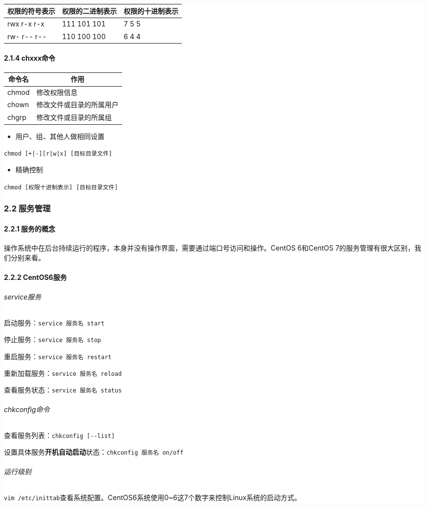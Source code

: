 | 权限的符号表示 | 权限的二进制表示 | 权限的十进制表示 |
| -------------- | ---------------- | ---------------- |
| rwx r-x r-x    | 111 101 101      | 7 5 5            |
| rw- r-- r--    | 110 100 100      | 6 4 4            |

#### 2.1.4 chxxx命令

| 命令名 | 作用                     |
| ------ | ------------------------ |
| chmod  | 修改权限信息             |
| chown  | 修改文件或目录的所属用户 |
| chgrp  | 修改文件或目录的所属组   |

- 用户、组、其他人做相同设置

```shell
chmod [+|-][r|w|x] [目标目录文件]
```

- 精确控制

```shell
chmod [权限十进制表示] [目标目录文件]
```



### 2.2 服务管理

#### 2.2.1 服务的概念

操作系统中在后台持续运行的程序，本身并没有操作界面，需要通过端口号访问和操作。CentOS 6和CentOS 7的服务管理有很大区别，我们分别来看。

#### 2.2.2 CentOS6服务

###### service服务

启动服务：`service 服务名 start`

停止服务：`service 服务名 stop`

重启服务：`service 服务名 restart`

重新加载服务：`service 服务名 reload`

查看服务状态：`service 服务名 status`

###### chkconfig命令

查看服务列表：`chkconfig [--list]`

设置具体服务**开机自动启动**状态：`chkconfig 服务名 on/off`

###### 运行级别

`vim /etc/inittab`查看系统配置。CentOS6系统使用0~6这7个数字来控制Linux系统的启动方式。
